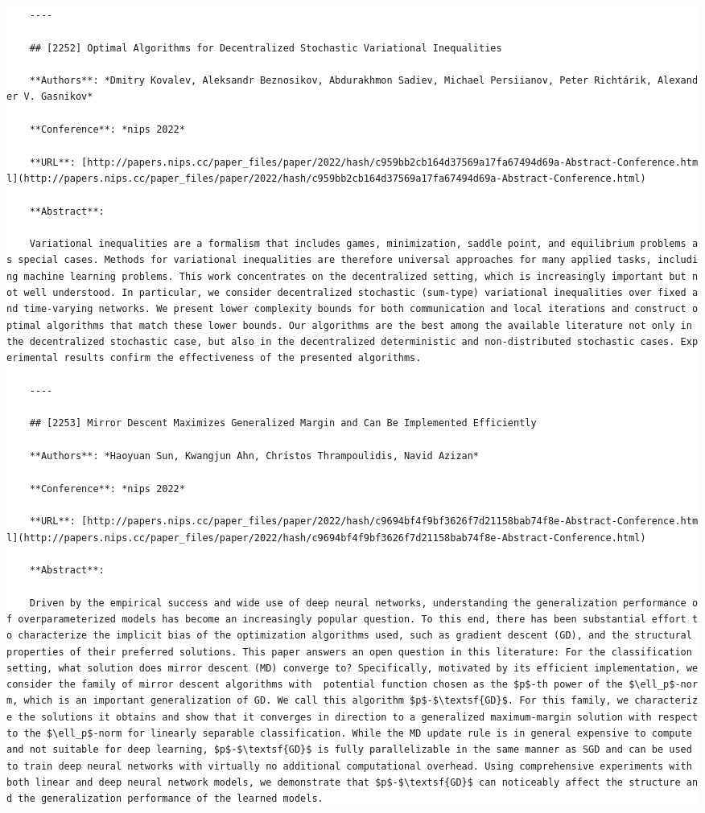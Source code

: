         ----

        ## [2252] Optimal Algorithms for Decentralized Stochastic Variational Inequalities

        **Authors**: *Dmitry Kovalev, Aleksandr Beznosikov, Abdurakhmon Sadiev, Michael Persiianov, Peter Richtárik, Alexander V. Gasnikov*

        **Conference**: *nips 2022*

        **URL**: [http://papers.nips.cc/paper_files/paper/2022/hash/c959bb2cb164d37569a17fa67494d69a-Abstract-Conference.html](http://papers.nips.cc/paper_files/paper/2022/hash/c959bb2cb164d37569a17fa67494d69a-Abstract-Conference.html)

        **Abstract**:

        Variational inequalities are a formalism that includes games, minimization, saddle point, and equilibrium problems as special cases. Methods for variational inequalities are therefore universal approaches for many applied tasks, including machine learning problems. This work concentrates on the decentralized setting, which is increasingly important but not well understood. In particular, we consider decentralized stochastic (sum-type) variational inequalities over fixed and time-varying networks. We present lower complexity bounds for both communication and local iterations and construct optimal algorithms that match these lower bounds. Our algorithms are the best among the available literature not only in the decentralized stochastic case, but also in the decentralized deterministic and non-distributed stochastic cases. Experimental results confirm the effectiveness of the presented algorithms.

        ----

        ## [2253] Mirror Descent Maximizes Generalized Margin and Can Be Implemented Efficiently

        **Authors**: *Haoyuan Sun, Kwangjun Ahn, Christos Thrampoulidis, Navid Azizan*

        **Conference**: *nips 2022*

        **URL**: [http://papers.nips.cc/paper_files/paper/2022/hash/c9694bf4f9bf3626f7d21158bab74f8e-Abstract-Conference.html](http://papers.nips.cc/paper_files/paper/2022/hash/c9694bf4f9bf3626f7d21158bab74f8e-Abstract-Conference.html)

        **Abstract**:

        Driven by the empirical success and wide use of deep neural networks, understanding the generalization performance of overparameterized models has become an increasingly popular question. To this end, there has been substantial effort to characterize the implicit bias of the optimization algorithms used, such as gradient descent (GD), and the structural properties of their preferred solutions. This paper answers an open question in this literature: For the classification setting, what solution does mirror descent (MD) converge to? Specifically, motivated by its efficient implementation, we consider the family of mirror descent algorithms with  potential function chosen as the $p$-th power of the $\ell_p$-norm, which is an important generalization of GD. We call this algorithm $p$-$\textsf{GD}$. For this family, we characterize the solutions it obtains and show that it converges in direction to a generalized maximum-margin solution with respect to the $\ell_p$-norm for linearly separable classification. While the MD update rule is in general expensive to compute and not suitable for deep learning, $p$-$\textsf{GD}$ is fully parallelizable in the same manner as SGD and can be used to train deep neural networks with virtually no additional computational overhead. Using comprehensive experiments with both linear and deep neural network models, we demonstrate that $p$-$\textsf{GD}$ can noticeably affect the structure and the generalization performance of the learned models.
